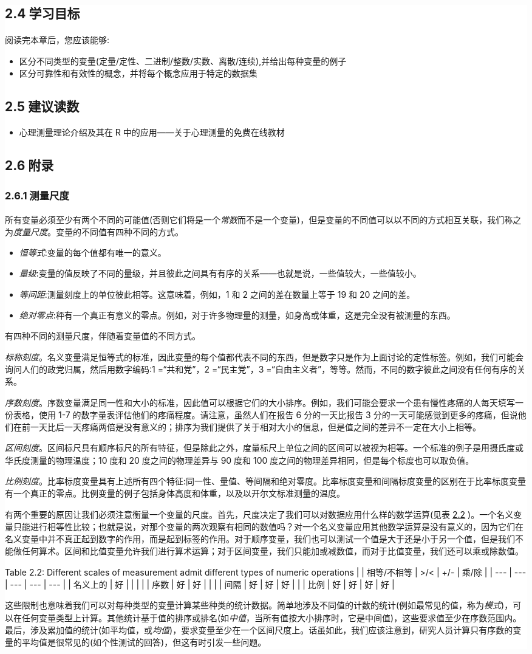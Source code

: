 
## 2.4 学习目标

阅读完本章后，您应该能够:

*   区分不同类型的变量(定量/定性、二进制/整数/实数、离散/连续),并给出每种变量的例子
*   区分可靠性和有效性的概念，并将每个概念应用于特定的数据集





## 2.5 建议读数

*   心理测量理论介绍及其在 R 中的应用——关于心理测量的免费在线教材





## 2.6 附录



### 2.6.1 测量尺度

所有变量必须至少有两个不同的可能值(否则它们将是一个*常数*而不是一个变量)，但是变量的不同值可以以不同的方式相互关联，我们称之为*度量尺度*。变量的不同值有四种不同的方式。

*   *恒等式*:变量的每个值都有唯一的意义。

*   *量级*:变量的值反映了不同的量级，并且彼此之间具有有序的关系——也就是说，一些值较大，一些值较小。
*   *等间距*:测量刻度上的单位彼此相等。这意味着，例如，1 和 2 之间的差在数量上等于 19 和 20 之间的差。
*   *绝对零点*:秤有一个真正有意义的零点。例如，对于许多物理量的测量，如身高或体重，这是完全没有被测量的东西。

有四种不同的测量尺度，伴随着变量值的不同方式。

*标称刻度*。名义变量满足恒等式的标准，因此变量的每个值都代表不同的东西，但是数字只是作为上面讨论的定性标签。例如，我们可能会询问人们的政党归属，然后用数字编码:1 =“共和党”，2 =“民主党”，3 =“自由主义者”，等等。然而，不同的数字彼此之间没有任何有序的关系。

*序数刻度*。序数变量满足同一性和大小的标准，因此值可以根据它们的大小排序。例如，我们可能会要求一个患有慢性疼痛的人每天填写一份表格，使用 1-7 的数字量表评估他们的疼痛程度。请注意，虽然人们在报告 6 分的一天比报告 3 分的一天可能感觉到更多的疼痛，但说他们在前一天比后一天疼痛两倍是没有意义的；排序为我们提供了关于相对大小的信息，但是值之间的差异不一定在大小上相等。

*区间刻度*。区间标尺具有顺序标尺的所有特征，但是除此之外，度量标尺上单位之间的区间可以被视为相等。一个标准的例子是用摄氏度或华氏度测量的物理温度；10 度和 20 度之间的物理差异与 90 度和 100 度之间的物理差异相同，但是每个标度也可以取负值。

*比例刻度*。比率标度变量具有上述所有四个特征:同一性、量值、等间隔和绝对零度。比率标度变量和间隔标度变量的区别在于比率标度变量有一个真正的零点。比例变量的例子包括身体高度和体重，以及以开尔文标准测量的温度。

有两个重要的原因让我们必须注意衡量一个变量的尺度。首先，尺度决定了我们可以对数据应用什么样的数学运算(见表 [2.2](#tab:MeasurementTypes) )。一个名义变量只能进行相等性比较；也就是说，对那个变量的两次观察有相同的数值吗？对一个名义变量应用其他数学运算是没有意义的，因为它们在名义变量中并不真正起到数字的作用，而是起到标签的作用。对于顺序变量，我们也可以测试一个值是大于还是小于另一个值，但是我们不能做任何算术。区间和比值变量允许我们进行算术运算；对于区间变量，我们只能加或减数值，而对于比值变量，我们还可以乘或除数值。

<caption>Table 2.2: Different scales of measurement admit different types of numeric operations</caption>
|  | 相等/不相等 | >/< | +/- | 乘/除 |
| --- | --- | --- | --- | --- |
| 名义上的 | 好 |  |  |  |
| 序数 | 好 | 好 |  |  |
| 间隔 | 好 | 好 | 好 |  |
| 比例 | 好 | 好 | 好 | 好 |

这些限制也意味着我们可以对每种类型的变量计算某些种类的统计数据。简单地涉及不同值的计数的统计(例如最常见的值，称为*模式*)，可以在任何变量类型上计算。其他统计基于值的排序或排名(如*中值*，当所有值按大小排序时，它是中间值)，这些要求值至少在序数范围内。最后，涉及累加值的统计(如平均值，或*均值*)，要求变量至少在一个区间尺度上。话虽如此，我们应该注意到，研究人员计算只有序数的变量的平均值是很常见的(如个性测试的回答)，但这有时引发一些问题。





